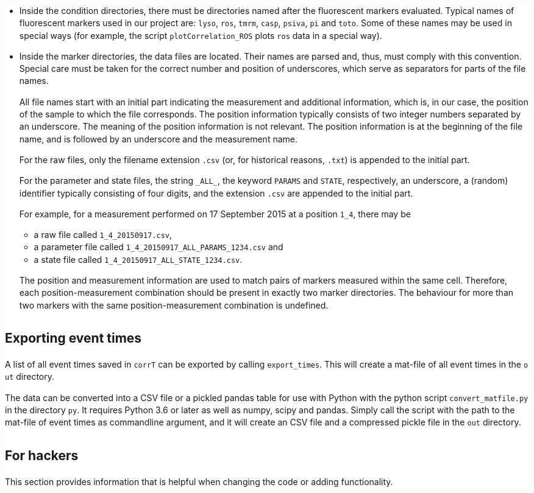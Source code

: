 * Inside the condition directories, there must be directories named after the fluorescent markers evaluated.
    Typical names of fluorescent markers used in our project are:
    `lyso`, `ros`, `tmrm`, `casp`, `psiva`, `pi` and `toto`.
    Some of these names may be used in special ways
    (for example, the script `plotCorrelation_ROS` plots `ros` data in a special way).

* Inside the marker directories, the data files are located.
    Their names are parsed and, thus, must comply with this convention.
    Special care must be taken for the correct number and position of underscores, which serve as separators
    for parts of the file names.

    All file names start with an initial part indicating the measurement and additional information,
    which is, in our case, the position of the sample to which the file corresponds.
    The position information typically consists of two integer numbers separated by an underscore.
    The meaning of the position information is not relevant.
    The position information is at the beginning of the file name, and is followed by an underscore
    and the measurement name.
    
    For the raw files, only the filename extension `.csv` (or, for historical reasons, `.txt`) is appended
    to the initial part.
    
    For the parameter and state files, the string `_ALL_`, the keyword `PARAMS` and `STATE`, respectively,
    an underscore, a (random) identifier typically consisting of four digits, and the extension `.csv`
    are appended to the initial part.
    
    For example, for a measurement performed on 17 September 2015 at a position `1_4`, there may be
    * a raw file called `1_4_20150917.csv`,
    * a parameter file called `1_4_20150917_ALL_PARAMS_1234.csv` and
    * a state file called `1_4_20150917_ALL_STATE_1234.csv`.
    
    The position and measurement information are used to match pairs of markers measured within the same cell.
    Therefore, each position-measurement combination should be present in exactly two marker directories.
    The behaviour for more than two markers with the same position-measurement combination is undefined.

## Exporting event times
A list of all event times saved in `corrT` can be exported by calling `export_times`.
This will create a mat-file of all event times in the `out` directory.

The data can be converted into a CSV file or a pickled pandas table for use with Python
with the python script `convert_matfile.py` in the directory `py`.
It requires Python 3.6 or later as well as numpy, scipy and pandas.
Simply call the script with the path to the mat-file of event times as commandline argument,
and it will create an CSV file and a compressed pickle file in the `out` directory.

## For hackers
This section provides information that is helpful when changing the code or adding functionality.
